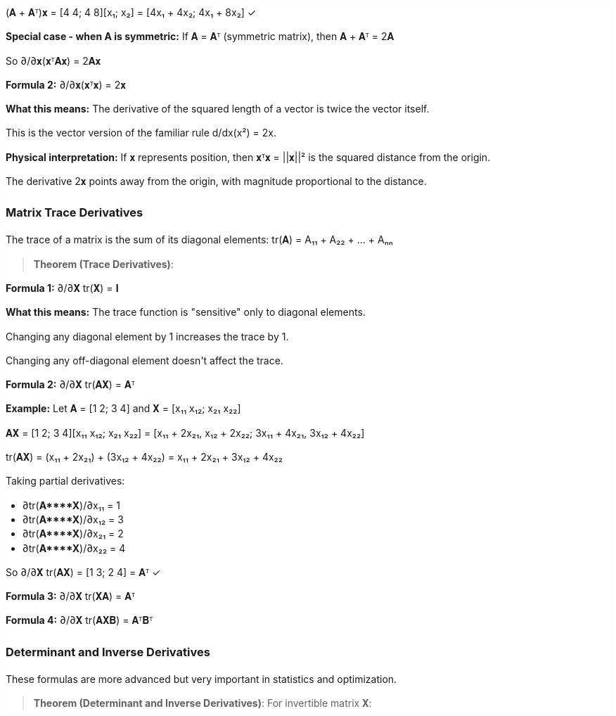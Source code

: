(𝐀 + 𝐀ᵀ)𝐱 = [4 4; 4 8][x₁; x₂] = [4x₁ + 4x₂; 4x₁ + 8x₂] ✓

**Special case - when A is symmetric:**
If 𝐀 = 𝐀ᵀ (symmetric matrix), then 𝐀 + 𝐀ᵀ = 2𝐀

So ∂/∂𝐱(𝐱ᵀ𝐀𝐱) = 2𝐀𝐱

**Formula 2:** ∂/∂𝐱(𝐱ᵀ𝐱) = 2𝐱

**What this means:**
The derivative of the squared length of a vector is twice the vector itself.

This is the vector version of the familiar rule d/dx(x²) = 2x.

**Physical interpretation:**
If 𝐱 represents position, then 𝐱ᵀ𝐱 = ||𝐱||² is the squared distance from the origin.

The derivative 2𝐱 points away from the origin, with magnitude proportional to the distance.

### Matrix Trace Derivatives

The trace of a matrix is the sum of its diagonal elements: tr(𝐀) = A₁₁ + A₂₂ + ... + Aₙₙ

> **Theorem (Trace Derivatives)**:

**Formula 1:** ∂/∂𝐗 tr(𝐗) = 𝐈

**What this means:**
The trace function is "sensitive" only to diagonal elements.

Changing any diagonal element by 1 increases the trace by 1.

Changing any off-diagonal element doesn't affect the trace.

**Formula 2:** ∂/∂𝐗 tr(𝐀𝐗) = 𝐀ᵀ

**Example:**
Let 𝐀 = [1 2; 3 4] and 𝐗 = [x₁₁ x₁₂; x₂₁ x₂₂]

𝐀𝐗 = [1 2; 3 4][x₁₁ x₁₂; x₂₁ x₂₂] = [x₁₁ + 2x₂₁, x₁₂ + 2x₂₂; 3x₁₁ + 4x₂₁, 3x₁₂ + 4x₂₂]

tr(𝐀𝐗) = (x₁₁ + 2x₂₁) + (3x₁₂ + 4x₂₂) = x₁₁ + 2x₂₁ + 3x₁₂ + 4x₂₂

Taking partial derivatives:

- ∂tr(**A****X**)/∂x₁₁ = 1
- ∂tr(**A****X**)/∂x₁₂ = 3
- ∂tr(**A****X**)/∂x₂₁ = 2  
- ∂tr(**A****X**)/∂x₂₂ = 4

So ∂/∂𝐗 tr(𝐀𝐗) = [1 3; 2 4] = 𝐀ᵀ ✓

**Formula 3:** ∂/∂𝐗 tr(𝐗𝐀) = 𝐀ᵀ

**Formula 4:** ∂/∂𝐗 tr(𝐀𝐗𝐁) = 𝐀ᵀ𝐁ᵀ

### Determinant and Inverse Derivatives

These formulas are more advanced but very important in statistics and optimization.

> **Theorem (Determinant and Inverse Derivatives)**: 
> For invertible matrix 𝐗:
